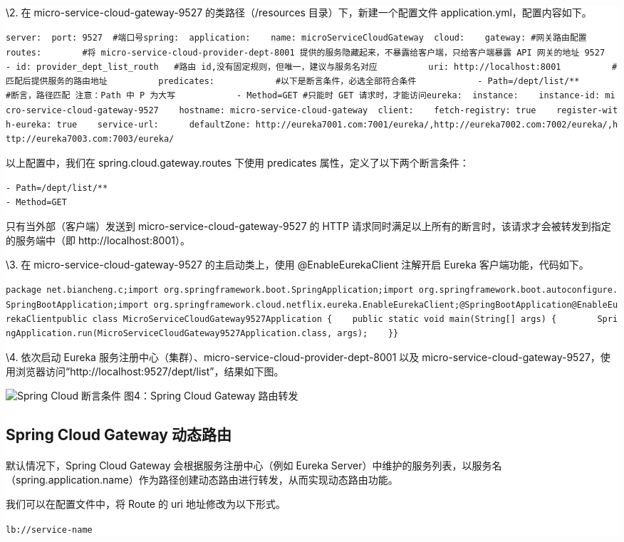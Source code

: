 
\2. 在 micro-service-cloud-gateway-9527 的类路径（/resources 目录）下，新建一个配置文件 application.yml，配置内容如下。

```
server:  port: 9527  #端口号spring:  application:    name: microServiceCloudGateway  cloud:    gateway: #网关路由配置      routes:        #将 micro-service-cloud-provider-dept-8001 提供的服务隐藏起来，不暴露给客户端，只给客户端暴露 API 网关的地址 9527        - id: provider_dept_list_routh   #路由 id,没有固定规则，但唯一，建议与服务名对应          uri: http://localhost:8001          #匹配后提供服务的路由地址          predicates:            #以下是断言条件，必选全部符合条件            - Path=/dept/list/**               #断言，路径匹配 注意：Path 中 P 为大写            - Method=GET #只能时 GET 请求时，才能访问eureka:  instance:    instance-id: micro-service-cloud-gateway-9527    hostname: micro-service-cloud-gateway  client:    fetch-registry: true    register-with-eureka: true    service-url:      defaultZone: http://eureka7001.com:7001/eureka/,http://eureka7002.com:7002/eureka/,http://eureka7003.com:7003/eureka/
```


以上配置中，我们在 spring.cloud.gateway.routes 下使用 predicates 属性，定义了以下两个断言条件：

```
- Path=/dept/list/**            
- Method=GET 
```


只有当外部（客户端）发送到 micro-service-cloud-gateway-9527 的 HTTP 请求同时满足以上所有的断言时，该请求才会被转发到指定的服务端中（即 http://localhost:8001）。

 

\3. 在 micro-service-cloud-gateway-9527 的主启动类上，使用 @EnableEurekaClient 注解开启 Eureka 客户端功能，代码如下。

 

```
package net.biancheng.c;import org.springframework.boot.SpringApplication;import org.springframework.boot.autoconfigure.SpringBootApplication;import org.springframework.cloud.netflix.eureka.EnableEurekaClient;@SpringBootApplication@EnableEurekaClientpublic class MicroServiceCloudGateway9527Application {    public static void main(String[] args) {        SpringApplication.run(MicroServiceCloudGateway9527Application.class, args);    }}
```


\4. 依次启动 Eureka 服务注册中心（集群）、micro-service-cloud-provider-dept-8001 以及 micro-service-cloud-gateway-9527，使用浏览器访问“http://localhost:9527/dept/list”，结果如下图。

 

![Spring Cloud 断言条件](http://c.biancheng.net/uploads/allimg/211210/101P43419-3.png)
图4：Spring Cloud Gateway 路由转发

## Spring Cloud Gateway 动态路由

默认情况下，Spring Cloud Gateway 会根据服务注册中心（例如 Eureka Server）中维护的服务列表，以服务名（spring.application.name）作为路径创建动态路由进行转发，从而实现动态路由功能。

我们可以在配置文件中，将 Route 的 uri 地址修改为以下形式。

```
lb://service-name
```
